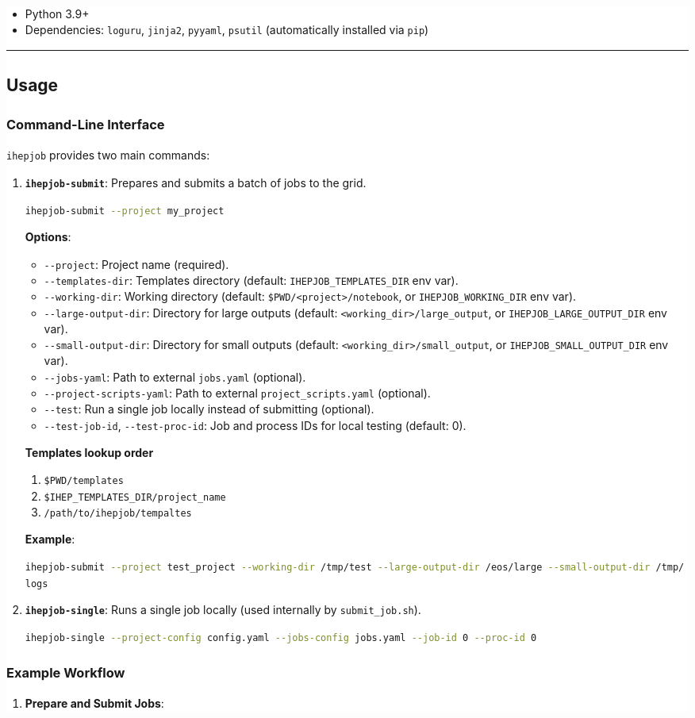 - Python 3.9+
- Dependencies: `loguru`, `jinja2`, `pyyaml`, `psutil` (automatically installed via `pip`)

---

## Usage

### Command-Line Interface

`ihepjob` provides two main commands:

1. **`ihepjob-submit`**:
   Prepares and submits a batch of jobs to the grid.

   ```bash
   ihepjob-submit --project my_project
   ```

   **Options**:

   - `--project`: Project name (required).
   - `--templates-dir`: Templates directory (default: `IHEPJOB_TEMPLATES_DIR` env var).
   - `--working-dir`: Working directory (default: `$PWD/<project>/notebook`, or `IHEPJOB_WORKING_DIR` env var).
   - `--large-output-dir`: Directory for large outputs (default: `<working_dir>/large_output`, or `IHEPJOB_LARGE_OUTPUT_DIR` env var).
   - `--small-output-dir`: Directory for small outputs (default: `<working_dir>/small_output`, or `IHEPJOB_SMALL_OUTPUT_DIR` env var).
   - `--jobs-yaml`: Path to external `jobs.yaml` (optional).
   - `--project-scripts-yaml`: Path to external `project_scripts.yaml` (optional).
   - `--test`: Run a single job locally instead of submitting (optional).
   - `--test-job-id`, `--test-proc-id`: Job and process IDs for local testing (default: 0).

   **Templates lookup order**

   1. `$PWD/templates`
   2. `$IHEP_TEMPLATES_DIR/project_name`
   3. `/path/to/ihepjob/tempaltes`

   **Example**:

   ```bash
   ihepjob-submit --project test_project --working-dir /tmp/test --large-output-dir /eos/large --small-output-dir /tmp/logs
   ```

2. **`ihepjob-single`**:
   Runs a single job locally (used internally by `submit_job.sh`).

   ```bash
   ihepjob-single --project-config config.yaml --jobs-config jobs.yaml --job-id 0 --proc-id 0
   ```

### Example Workflow

1. **Prepare and Submit Jobs**:
